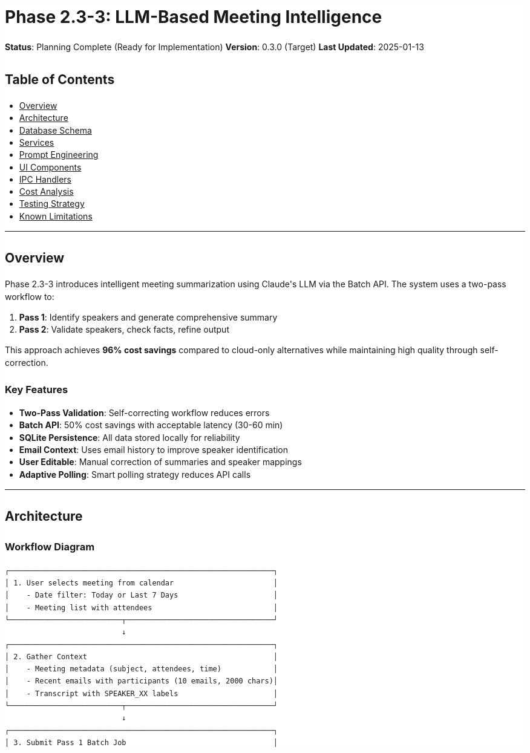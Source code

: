 # Phase 2.3-3: LLM-Based Meeting Intelligence

**Status**: Planning Complete (Ready for Implementation)
**Version**: 0.3.0 (Target)
**Last Updated**: 2025-01-13

## Table of Contents

- [Overview](#overview)
- [Architecture](#architecture)
- [Database Schema](#database-schema)
- [Services](#services)
- [Prompt Engineering](#prompt-engineering)
- [UI Components](#ui-components)
- [IPC Handlers](#ipc-handlers)
- [Cost Analysis](#cost-analysis)
- [Testing Strategy](#testing-strategy)
- [Known Limitations](#known-limitations)

---

## Overview

Phase 2.3-3 introduces intelligent meeting summarization using Claude's LLM via the Batch API. The system uses a two-pass workflow to:

1. **Pass 1**: Identify speakers and generate comprehensive summary
2. **Pass 2**: Validate speakers, check facts, refine output

This approach achieves **96% cost savings** compared to cloud-only alternatives while maintaining high quality through self-correction.

### Key Features

- **Two-Pass Validation**: Self-correcting workflow reduces errors
- **Batch API**: 50% cost savings with acceptable latency (30-60 min)
- **SQLite Persistence**: All data stored locally for reliability
- **Email Context**: Uses email history to improve speaker identification
- **User Editable**: Manual correction of summaries and speaker mappings
- **Adaptive Polling**: Smart polling strategy reduces API calls

---

## Architecture

### Workflow Diagram

```
┌─────────────────────────────────────────────────────────────┐
│ 1. User selects meeting from calendar                       │
│    - Date filter: Today or Last 7 Days                      │
│    - Meeting list with attendees                            │
└──────────────────────────┬──────────────────────────────────┘
                           ↓
┌─────────────────────────────────────────────────────────────┐
│ 2. Gather Context                                           │
│    - Meeting metadata (subject, attendees, time)            │
│    - Recent emails with participants (10 emails, 2000 chars)│
│    - Transcript with SPEAKER_XX labels                      │
└──────────────────────────┬──────────────────────────────────┘
                           ↓
┌─────────────────────────────────────────────────────────────┐
│ 3. Submit Pass 1 Batch Job                                  │
```